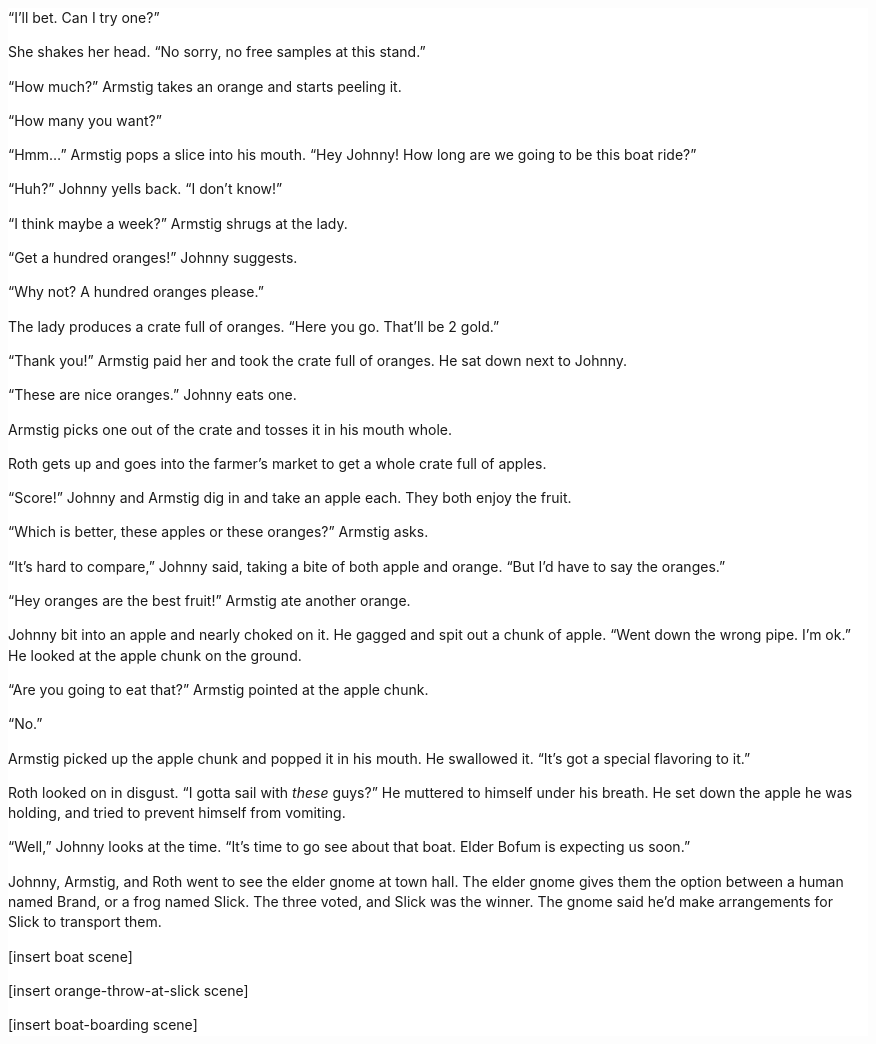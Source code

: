 “I’ll bet. Can I try one?”

She shakes her head. “No sorry, no free samples at this stand.”

“How much?” Armstig takes an orange and starts peeling it.

“How many you want?”

“Hmm…” Armstig pops a slice into his mouth. “Hey Johnny! How long are we going to be this boat ride?”

“Huh?” Johnny yells back. “I don’t know!”

“I think maybe a week?” Armstig shrugs at the lady.

“Get a hundred oranges!” Johnny suggests.

“Why not? A hundred oranges please.”

The lady produces a crate full of oranges. “Here you go. That’ll be 2 gold.”

“Thank you!” Armstig paid her and took the crate full of oranges. He sat down next to Johnny.

“These are nice oranges.” Johnny eats one.

Armstig picks one out of the crate and tosses it in his mouth whole.

Roth gets up and goes into the farmer’s market to get a whole crate full of apples.

“Score!” Johnny and Armstig dig in and take an apple each. They both enjoy the fruit.

“Which is better, these apples or these oranges?” Armstig asks.

“It’s hard to compare,” Johnny said, taking a bite of both apple and orange. “But I’d have to say the oranges.”

“Hey oranges are the best fruit!” Armstig ate another orange.

Johnny bit into an apple and nearly choked on it. He gagged and spit out a chunk of apple. “Went down the wrong pipe. I’m ok.” He looked at the apple chunk on the ground.

“Are you going to eat that?” Armstig pointed at the apple chunk.

“No.”

Armstig picked up the apple chunk and popped it in his mouth. He swallowed it. “It’s got a special flavoring to it.”

Roth looked on in disgust. “I gotta sail with *these* guys?” He muttered to himself under his breath. He set down the apple he was holding, and tried to prevent himself from vomiting.

“Well,” Johnny looks at the time. “It’s time to go see about that boat. Elder Bofum is expecting us soon.”

Johnny, Armstig, and Roth went to see the elder gnome at town hall. The elder gnome gives them the option between a human named Brand, or a frog named Slick. The three voted, and Slick was the winner. The gnome said he’d make arrangements for Slick to transport them.

[insert boat scene]

[insert orange-throw-at-slick scene]

[insert boat-boarding scene]
